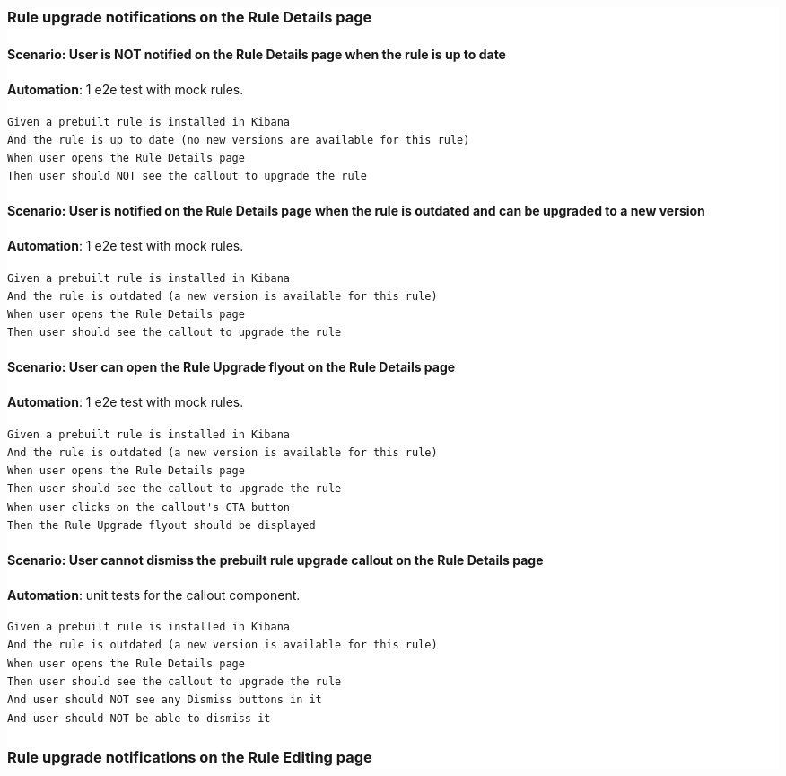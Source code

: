 ### Rule upgrade notifications on the Rule Details page

#### **Scenario: User is NOT notified on the Rule Details page when the rule is up to date**

**Automation**: 1 e2e test with mock rules.

```Gherkin
Given a prebuilt rule is installed in Kibana
And the rule is up to date (no new versions are available for this rule)
When user opens the Rule Details page
Then user should NOT see the callout to upgrade the rule
```

#### **Scenario: User is notified on the Rule Details page when the rule is outdated and can be upgraded to a new version**

**Automation**: 1 e2e test with mock rules.

```Gherkin
Given a prebuilt rule is installed in Kibana
And the rule is outdated (a new version is available for this rule)
When user opens the Rule Details page
Then user should see the callout to upgrade the rule
```

#### **Scenario: User can open the Rule Upgrade flyout on the Rule Details page**

**Automation**: 1 e2e test with mock rules.

```Gherkin
Given a prebuilt rule is installed in Kibana
And the rule is outdated (a new version is available for this rule)
When user opens the Rule Details page
Then user should see the callout to upgrade the rule
When user clicks on the callout's CTA button
Then the Rule Upgrade flyout should be displayed
```

#### **Scenario: User cannot dismiss the prebuilt rule upgrade callout on the Rule Details page**

**Automation**: unit tests for the callout component.

```Gherkin
Given a prebuilt rule is installed in Kibana
And the rule is outdated (a new version is available for this rule)
When user opens the Rule Details page
Then user should see the callout to upgrade the rule
And user should NOT see any Dismiss buttons in it
And user should NOT be able to dismiss it
```

### Rule upgrade notifications on the Rule Editing page
